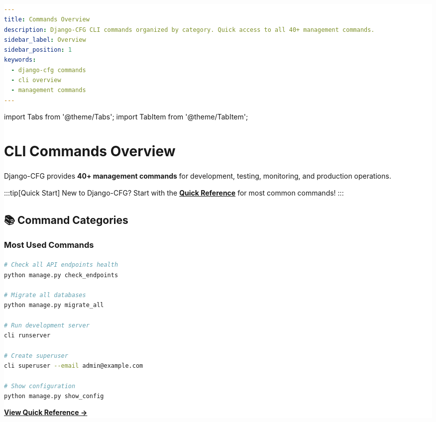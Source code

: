 ```yaml
---
title: Commands Overview
description: Django-CFG CLI commands organized by category. Quick access to all 40+ management commands.
sidebar_label: Overview
sidebar_position: 1
keywords:
  - django-cfg commands
  - cli overview
  - management commands
---
```


import Tabs from '@theme/Tabs';
import TabItem from '@theme/TabItem';

# CLI Commands Overview

Django-CFG provides **40+ management commands** for development, testing, monitoring, and production operations.

:::tip[Quick Start]
New to Django-CFG? Start with the **[Quick Reference](./quick-reference.md)** for most common commands!
:::

## 📚 Command Categories

<Tabs groupId="command-categories">
  <TabItem value="essential" label="🚀 Essential" default>

### Most Used Commands

```bash
# Check all API endpoints health
python manage.py check_endpoints

# Migrate all databases
python manage.py migrate_all

# Run development server
cli runserver

# Create superuser
cli superuser --email admin@example.com

# Show configuration
python manage.py show_config
```

**[View Quick Reference →](./quick-reference.md)**

